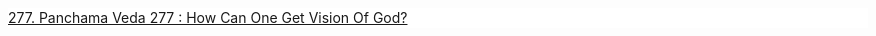 [277. Panchama Veda 277 : How Can One Get Vision Of God?](https://www.youtube.com/watch?v=k3hj50H84as)
